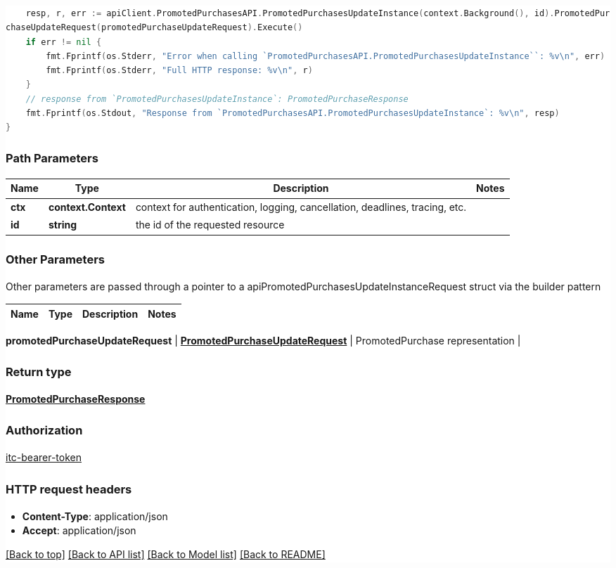 ```go
    resp, r, err := apiClient.PromotedPurchasesAPI.PromotedPurchasesUpdateInstance(context.Background(), id).PromotedPurchaseUpdateRequest(promotedPurchaseUpdateRequest).Execute()
    if err != nil {
        fmt.Fprintf(os.Stderr, "Error when calling `PromotedPurchasesAPI.PromotedPurchasesUpdateInstance``: %v\n", err)
        fmt.Fprintf(os.Stderr, "Full HTTP response: %v\n", r)
    }
    // response from `PromotedPurchasesUpdateInstance`: PromotedPurchaseResponse
    fmt.Fprintf(os.Stdout, "Response from `PromotedPurchasesAPI.PromotedPurchasesUpdateInstance`: %v\n", resp)
}
```

### Path Parameters


Name | Type | Description  | Notes
------------- | ------------- | ------------- | -------------
**ctx** | **context.Context** | context for authentication, logging, cancellation, deadlines, tracing, etc.
**id** | **string** | the id of the requested resource | 

### Other Parameters

Other parameters are passed through a pointer to a apiPromotedPurchasesUpdateInstanceRequest struct via the builder pattern


Name | Type | Description  | Notes
------------- | ------------- | ------------- | -------------

 **promotedPurchaseUpdateRequest** | [**PromotedPurchaseUpdateRequest**](PromotedPurchaseUpdateRequest.md) | PromotedPurchase representation | 

### Return type

[**PromotedPurchaseResponse**](PromotedPurchaseResponse.md)

### Authorization

[itc-bearer-token](../README.md#itc-bearer-token)

### HTTP request headers

- **Content-Type**: application/json
- **Accept**: application/json

[[Back to top]](#) [[Back to API list]](../README.md#documentation-for-api-endpoints)
[[Back to Model list]](../README.md#documentation-for-models)
[[Back to README]](../README.md)

